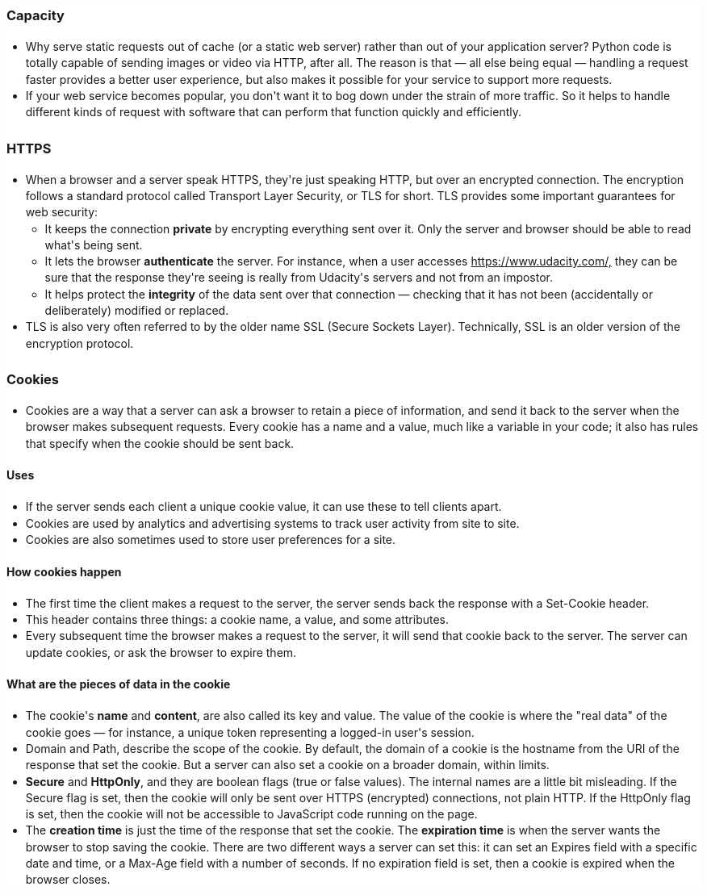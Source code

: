 ### Capacity

- Why serve static requests out of cache (or a static web server) rather than out of your application server? Python code is totally capable of sending images or video via HTTP, after all. The reason is that — all else being equal — handling a request faster provides a better user experience, but also makes it possible for your service to support more requests.
- If your web service becomes popular, you don't want it to bog down under the strain of more traffic. So it helps to handle different kinds of request with software that can perform that function quickly and efficiently.

### HTTPS

- When a browser and a server speak HTTPS, they're just speaking HTTP, but over an encrypted connection. The encryption follows a standard protocol called Transport Layer Security, or TLS for short. TLS provides some important guarantees for web security:
  - It keeps the connection **private** by encrypting everything sent over it. Only the server and browser should be able to read what's being sent.
  - It lets the browser **authenticate** the server. For instance, when a user accesses <https://www.udacity.com/,> they can be sure that the response they're seeing is really from Udacity's servers and not from an impostor.
  - It helps protect the **integrity** of the data sent over that connection — checking that it has not been (accidentally or deliberately) modified or replaced.
- TLS is also very often referred to by the older name SSL (Secure Sockets Layer). Technically, SSL is an older version of the encryption protocol.

### Cookies

- Cookies are a way that a server can ask a browser to retain a piece of information, and send it back to the server when the browser makes subsequent requests. Every cookie has a name and a value, much like a variable in your code; it also has rules that specify when the cookie should be sent back.

#### Uses

- If the server sends each client a unique cookie value, it can use these to tell clients apart.
- Cookies are used by analytics and advertising systems to track user activity from site to site.
- Cookies are also sometimes used to store user preferences for a site.

#### How cookies happen

- The first time the client makes a request to the server, the server sends back the response with a Set-Cookie header.
- This header contains three things: a cookie name, a value, and some attributes.
- Every subsequent time the browser makes a request to the server, it will send that cookie back to the server. The server can update cookies, or ask the browser to expire them.

#### What are the pieces of data in the cookie

- The cookie's **name** and **content**, are also called its key and value. The value of the cookie is where the "real data" of the cookie goes — for instance, a unique token representing a logged-in user's session.
- Domain and Path, describe the scope of the cookie. By default, the domain of a cookie is the hostname from the URI of the response that set the cookie. But a server can also set a cookie on a broader domain, within limits.
- **Secure** and **HttpOnly**, and they are boolean flags (true or false values). The internal names are a little bit misleading. If the Secure flag is set, then the cookie will only be sent over HTTPS (encrypted) connections, not plain HTTP. If the HttpOnly flag is set, then the cookie will not be accessible to JavaScript code running on the page.
- The **creation time** is just the time of the response that set the cookie. The **expiration time** is when the server wants the browser to stop saving the cookie. There are two different ways a server can set this: it can set an Expires field with a specific date and time, or a Max-Age field with a number of seconds. If no expiration field is set, then a cookie is expired when the browser closes.
